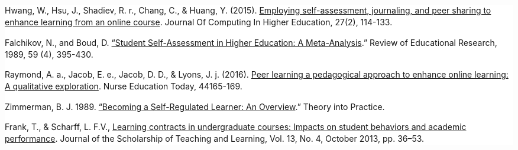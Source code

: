 Hwang, W., Hsu, J., Shadiev, R. r., Chang, C., & Huang, Y. (2015). [Employing self-assessment, journaling, and peer sharing to enhance learning from an online course](https://link.springer.com/article/10.1007/s12528-015-9096-3). Journal Of Computing In Higher Education, 27(2), 114-133.

Falchikov, N., and Boud, D. [“Student Self-Assessment in Higher Education: A Meta-Analysis](http://journals.sagepub.com/doi/pdf/10.3102/00346543059004395).” Review of Educational Research, 1989, 59 (4), 395-430.

Raymond, A. a., Jacob, E. e., Jacob, D. D., & Lyons, J. j. (2016). [Peer learning a pedagogical approach to enhance online learning: A qualitative exploration](http://www.nurseeducationtoday.com/article/S0260-6917(16)30074-0/fulltext). Nurse Education Today, 44165-169.

Zimmerman, B. J. 1989. [“Becoming a Self-Regulated Learner: An Overview](http://mathedseminar.pbworks.com/w/file/fetch/94760840/Zimmerman%20-%202002%20-%20Becoming%20a%20Self-Regulated%20Learner%20An%20Overview.pdf).” Theory into Practice.

Frank, T., & Scharff, L. F.V., [Learning contracts in undergraduate courses: Impacts on student behaviors and academic performance](https://files.eric.ed.gov/fulltext/EJ1017121.pdf). Journal of the Scholarship of Teaching and Learning, Vol. 13, No. 4, October 2013, pp. 36–53.